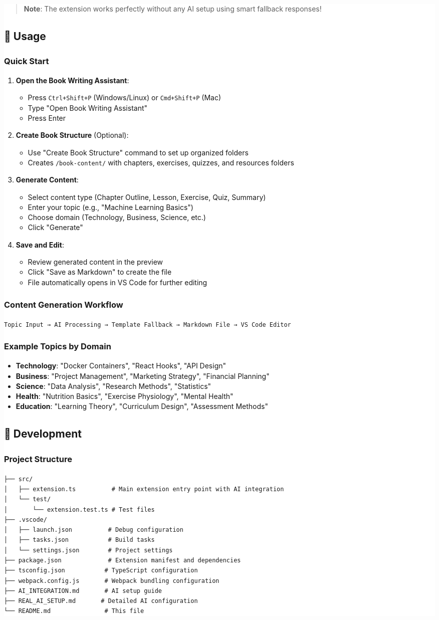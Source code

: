 > **Note**: The extension works perfectly without any AI setup using smart fallback responses!

## 🎯 Usage

### Quick Start

1. **Open the Book Writing Assistant**:
   - Press `Ctrl+Shift+P` (Windows/Linux) or `Cmd+Shift+P` (Mac)
   - Type "Open Book Writing Assistant"
   - Press Enter

2. **Create Book Structure** (Optional):
   - Use "Create Book Structure" command to set up organized folders
   - Creates `/book-content/` with chapters, exercises, quizzes, and resources folders

3. **Generate Content**:
   - Select content type (Chapter Outline, Lesson, Exercise, Quiz, Summary)
   - Enter your topic (e.g., "Machine Learning Basics")
   - Choose domain (Technology, Business, Science, etc.)
   - Click "Generate"

4. **Save and Edit**:
   - Review generated content in the preview
   - Click "Save as Markdown" to create the file
   - File automatically opens in VS Code for further editing

### Content Generation Workflow

```
Topic Input → AI Processing → Template Fallback → Markdown File → VS Code Editor
```

### Example Topics by Domain

- **Technology**: "Docker Containers", "React Hooks", "API Design"
- **Business**: "Project Management", "Marketing Strategy", "Financial Planning"
- **Science**: "Data Analysis", "Research Methods", "Statistics"
- **Health**: "Nutrition Basics", "Exercise Physiology", "Mental Health"
- **Education**: "Learning Theory", "Curriculum Design", "Assessment Methods"

## 🔧 Development

### Project Structure

```
├── src/
│   ├── extension.ts          # Main extension entry point with AI integration
│   └── test/
│       └── extension.test.ts # Test files
├── .vscode/
│   ├── launch.json          # Debug configuration
│   ├── tasks.json           # Build tasks
│   └── settings.json        # Project settings
├── package.json             # Extension manifest and dependencies
├── tsconfig.json           # TypeScript configuration
├── webpack.config.js       # Webpack bundling configuration
├── AI_INTEGRATION.md       # AI setup guide
├── REAL_AI_SETUP.md       # Detailed AI configuration
└── README.md               # This file
```
